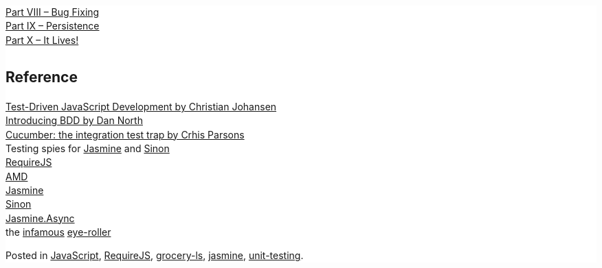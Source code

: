 [Part VIII – Bug Fixing](http://custardbelly.com/blog/2013/01/22/the-making-of-a-test-driven-grocery-list-application-part-viii/)  
[Part IX – Persistence](http://custardbelly.com/blog/2013/02/15/the-making-of-a-test-driven-grocery-list-application-in-js-part-ix/)  
[Part X – It Lives!](http://custardbelly.com/blog/2013/03/06/the-making-of-a-test-driven-grocery-list-application-in-js-part-x/)

## Reference

[Test-Driven JavaScript Development by Christian Johansen](http://tddjs.com/)  
[Introducing BDD by Dan North](http://dannorth.net/introducing-bdd/)  
[Cucumber: the integration test trap by Crhis Parsons](http://chrismdp.com/2012/11/the-integration-testing-trap/)  
Testing spies for [Jasmine](https://github.com/pivotal/jasmine/wiki/Spies) and [Sinon](http://sinonjs.org/docs/#spies)  
[RequireJS](http://requirejs.org/)  
[AMD](https://github.com/amdjs/amdjs-api/wiki/AMD)  
[Jasmine](http://pivotal.github.com/jasmine/)  
[Sinon](http://sinonjs.org/)  
[Jasmine.Async](https://github.com/derickbailey/jasmine.async)  
the [infamous](http://www.flickr.com/photos/unitzeroone/4721521533/) [eye-roller](http://bit-101.com)

Posted in [JavaScript](http://custardbelly.com/blog/category/javascript/), [RequireJS](http://custardbelly.com/blog/category/requirejs/), [grocery-ls](http://custardbelly.com/blog/category/grocery-ls/), [jasmine](http://custardbelly.com/blog/category/jasmine/), [unit-testing](http://custardbelly.com/blog/category/unit-testing/).
